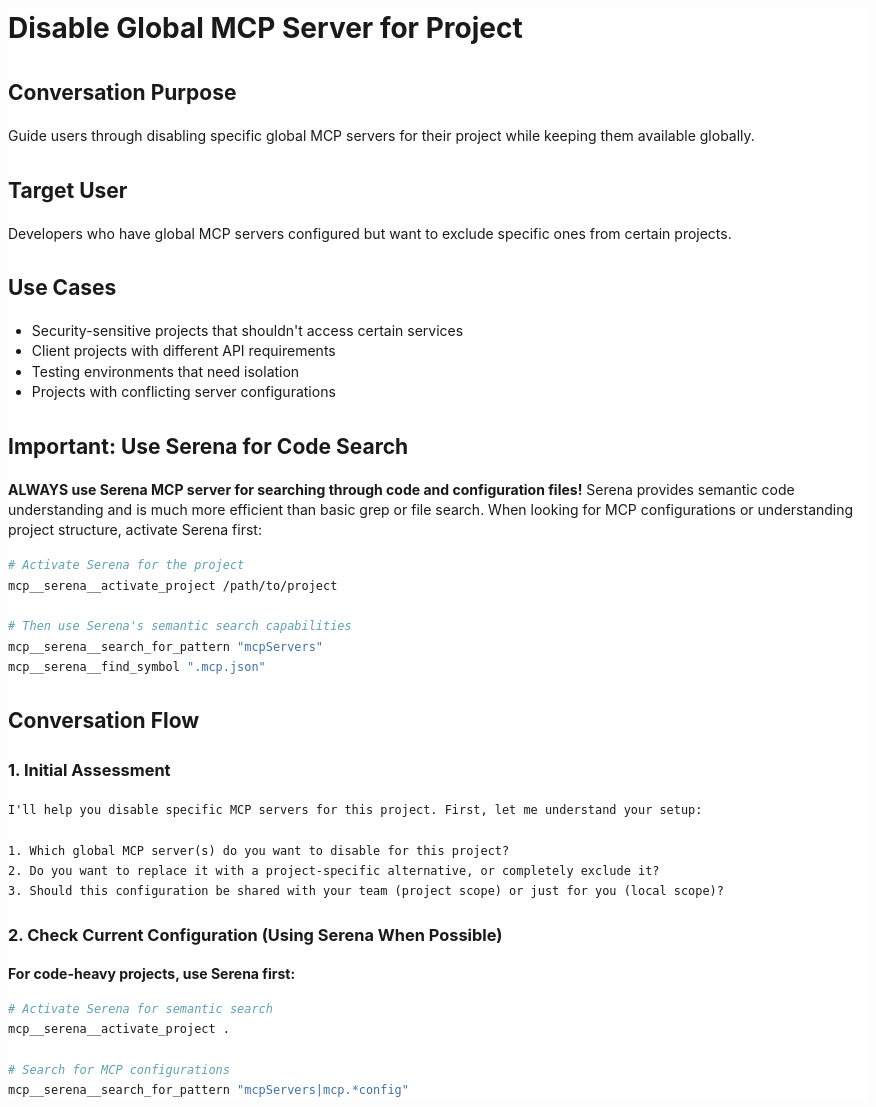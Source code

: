 # Disable Global MCP Server for Project

## Conversation Purpose
Guide users through disabling specific global MCP servers for their project while keeping them available globally.

## Target User
Developers who have global MCP servers configured but want to exclude specific ones from certain projects.

## Use Cases
- Security-sensitive projects that shouldn't access certain services
- Client projects with different API requirements
- Testing environments that need isolation
- Projects with conflicting server configurations

## Important: Use Serena for Code Search
**ALWAYS use Serena MCP server for searching through code and configuration files!** Serena provides semantic code understanding and is much more efficient than basic grep or file search. When looking for MCP configurations or understanding project structure, activate Serena first:

```bash
# Activate Serena for the project
mcp__serena__activate_project /path/to/project

# Then use Serena's semantic search capabilities
mcp__serena__search_for_pattern "mcpServers"
mcp__serena__find_symbol ".mcp.json"
```

## Conversation Flow

### 1. Initial Assessment
```
I'll help you disable specific MCP servers for this project. First, let me understand your setup:

1. Which global MCP server(s) do you want to disable for this project?
2. Do you want to replace it with a project-specific alternative, or completely exclude it?
3. Should this configuration be shared with your team (project scope) or just for you (local scope)?
```

### 2. Check Current Configuration (Using Serena When Possible)

**For code-heavy projects, use Serena first:**
```bash
# Activate Serena for semantic search
mcp__serena__activate_project .

# Search for MCP configurations
mcp__serena__search_for_pattern "mcpServers|mcp.*config"
```
